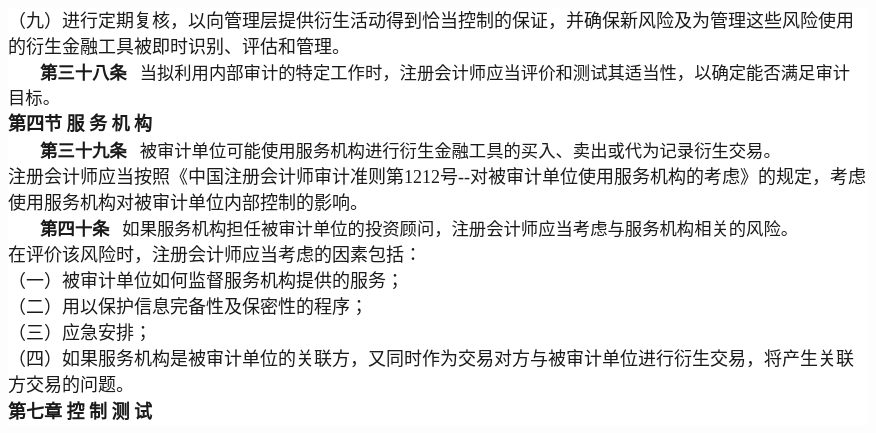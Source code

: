 <P class=title1 style="LAYOUT-GRID-MODE: char; MARGIN: auto 0cm"><A 
name=No177_T37K2X9></A><FONT size=4><FONT 
face=微软雅黑>（九）进行定期复核，以向管理层提供衍生活动得到恰当控制的保证，并确保新风险及为管理这些风险使用的衍生金融工具被即时识别、评估和管理。<SPAN 
lang=EN-US><o:p></o:p></SPAN></FONT></FONT></P>
<P class=MsoNormal 
style="LAYOUT-GRID-MODE: char; MARGIN: auto 7.35pt auto 0cm; TEXT-INDENT: 24pt"><A 
name=No178_Z6J3T38></A><SPAN class=sect2title1><SPAN 
style="FONT-SIZE: 13pt"><STRONG><FONT face=微软雅黑>第三十八条<SPAN 
lang=EN-US>&nbsp;&nbsp;&nbsp;</SPAN></FONT></STRONG></SPAN></SPAN><A 
name=No179_Z6J3T38K1></A><FONT face=微软雅黑><SPAN class=title2><SPAN 
style="FONT-SIZE: 13pt">当拟利用内部审计的特定工作时，注册会计师应当评价和测试其适当性，以确定能否满足审计目标。</SPAN></SPAN><SPAN 
lang=EN-US 
style='FONT-SIZE: 13pt; FONT-FAMILY: "微软雅黑",sans-serif'><o:p></o:p></SPAN></FONT></P>
<P class=title1 style="LAYOUT-GRID-MODE: char; MARGIN: auto 0cm"><A 
name=No180_Z6J4></A><FONT size=4><STRONG><FONT face=微软雅黑><SPAN 
class=sect1title1>第四节 服 务 机 构</SPAN><SPAN 
lang=EN-US><o:p></o:p></SPAN></FONT></STRONG></FONT></P>
<P class=MsoNormal 
style="LAYOUT-GRID-MODE: char; MARGIN: auto 7.35pt auto 0cm; TEXT-INDENT: 24pt"><A 
name=No181_Z6J4T39></A><SPAN class=sect2title1><SPAN 
style="FONT-SIZE: 13pt"><STRONG><FONT face=微软雅黑>第三十九条<SPAN 
lang=EN-US>&nbsp;&nbsp;&nbsp;</SPAN></FONT></STRONG></SPAN></SPAN><A 
name=No182_Z6J4T39K1></A><FONT face=微软雅黑><SPAN class=title2><SPAN 
style="FONT-SIZE: 13pt">被审计单位可能使用服务机构进行衍生金融工具的买入、卖出或代为记录衍生交易。</SPAN></SPAN><SPAN 
lang=EN-US 
style='FONT-SIZE: 13pt; FONT-FAMILY: "微软雅黑",sans-serif'><o:p></o:p></SPAN></FONT></P>
<P class=title1 style="LAYOUT-GRID-MODE: char; MARGIN: auto 0cm"><A 
name=No183_Z6J4T39K2></A><FONT size=4><FONT face=微软雅黑>注册会计师应当按<SPAN 
class=title2><SPAN 
style='mso-bidi-font-family: "Times New Roman"; mso-font-kerning: 1.0pt; mso-bidi-theme-font: minor-bidi'>照《中国注册会计师审计准则第<SPAN 
lang=EN-US>1212</SPAN>号<SPAN 
lang=EN-US>--</SPAN>对被审计单位使用服务机构的考虑》的规定</SPAN></SPAN>，考虑使用服务机构对被审计单位内部控制的影响。<SPAN 
lang=EN-US><o:p></o:p></SPAN></FONT></FONT></P>
<P class=MsoNormal 
style="LAYOUT-GRID-MODE: char; MARGIN: auto 7.35pt auto 0cm; TEXT-INDENT: 24pt"><A 
name=No184_Z6J4T40></A><SPAN class=sect2title1><SPAN 
style="FONT-SIZE: 13pt"><STRONG><FONT face=微软雅黑>第四十条<SPAN 
lang=EN-US>&nbsp;&nbsp;&nbsp;</SPAN></FONT></STRONG></SPAN></SPAN><A 
name=No185_Z6J4T40K1></A><FONT face=微软雅黑><SPAN class=title2><SPAN 
style="FONT-SIZE: 13pt">如果服务机构担任被审计单位的投资顾问，注册会计师应当考虑与服务机构相关的风险。</SPAN></SPAN><SPAN 
lang=EN-US 
style='FONT-SIZE: 13pt; FONT-FAMILY: "微软雅黑",sans-serif'><o:p></o:p></SPAN></FONT></P>
<P class=title1 style="LAYOUT-GRID-MODE: char; MARGIN: auto 0cm"><A 
name=No186_Z6J4T40K2></A><FONT size=4><FONT 
face=微软雅黑>在评价该风险时，注册会计师应当考虑的因素包括：<SPAN 
lang=EN-US><o:p></o:p></SPAN></FONT></FONT></P>
<P class=title1 style="LAYOUT-GRID-MODE: char; MARGIN: auto 0cm"><A 
name=No187_T40K2X1></A><FONT size=4><FONT face=微软雅黑>（一）被审计单位如何监督服务机构提供的服务；<SPAN 
lang=EN-US><o:p></o:p></SPAN></FONT></FONT></P>
<P class=title1 style="LAYOUT-GRID-MODE: char; MARGIN: auto 0cm"><A 
name=No188_T40K2X2></A><FONT size=4><FONT face=微软雅黑>（二）用以保护信息完备性及保密性的程序；<SPAN 
lang=EN-US><o:p></o:p></SPAN></FONT></FONT></P>
<P class=title1 style="LAYOUT-GRID-MODE: char; MARGIN: auto 0cm"><A 
name=No189_T40K2X3></A><FONT size=4><FONT face=微软雅黑>（三）应急安排；<SPAN 
lang=EN-US><o:p></o:p></SPAN></FONT></FONT></P>
<P class=title1 style="LAYOUT-GRID-MODE: char; MARGIN: auto 0cm"><A 
name=No190_T40K2X4></A><FONT size=4><FONT 
face=微软雅黑>（四）如果服务机构是被审计单位的关联方，又同时作为交易对方与被审计单位进行衍生交易，将产生关联方交易的问题。<SPAN 
lang=EN-US><o:p></o:p></SPAN></FONT></FONT></P>
<P class=title1 style="LAYOUT-GRID-MODE: char; MARGIN: auto 0cm"><A 
name=No191_Z7></A><FONT size=4><STRONG><FONT face=微软雅黑><SPAN 
class=chaptertitle>第七章 控 制 测 试</SPAN><SPAN 
lang=EN-US><o:p></o:p></SPAN></FONT></STRONG></FONT></P>